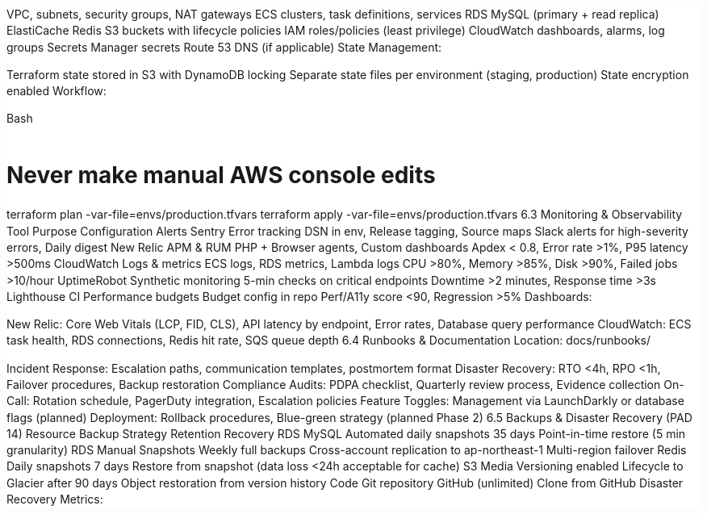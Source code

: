 VPC, subnets, security groups, NAT gateways
ECS clusters, task definitions, services
RDS MySQL (primary + read replica)
ElastiCache Redis
S3 buckets with lifecycle policies
IAM roles/policies (least privilege)
CloudWatch dashboards, alarms, log groups
Secrets Manager secrets
Route 53 DNS (if applicable)
State Management:

Terraform state stored in S3 with DynamoDB locking
Separate state files per environment (staging, production)
State encryption enabled
Workflow:

Bash

# Never make manual AWS console edits
terraform plan -var-file=envs/production.tfvars
terraform apply -var-file=envs/production.tfvars
6.3 Monitoring & Observability
Tool	Purpose	Configuration	Alerts
Sentry	Error tracking	DSN in env, Release tagging, Source maps	Slack alerts for high-severity errors, Daily digest
New Relic	APM & RUM	PHP + Browser agents, Custom dashboards	Apdex < 0.8, Error rate >1%, P95 latency >500ms
CloudWatch	Logs & metrics	ECS logs, RDS metrics, Lambda logs	CPU >80%, Memory >85%, Disk >90%, Failed jobs >10/hour
UptimeRobot	Synthetic monitoring	5-min checks on critical endpoints	Downtime >2 minutes, Response time >3s
Lighthouse CI	Performance budgets	Budget config in repo	Perf/A11y score <90, Regression >5%
Dashboards:

New Relic: Core Web Vitals (LCP, FID, CLS), API latency by endpoint, Error rates, Database query performance
CloudWatch: ECS task health, RDS connections, Redis hit rate, SQS queue depth
6.4 Runbooks & Documentation
Location: docs/runbooks/

Incident Response: Escalation paths, communication templates, postmortem format
Disaster Recovery: RTO <4h, RPO <1h, Failover procedures, Backup restoration
Compliance Audits: PDPA checklist, Quarterly review process, Evidence collection
On-Call: Rotation schedule, PagerDuty integration, Escalation policies
Feature Toggles: Management via LaunchDarkly or database flags (planned)
Deployment: Rollback procedures, Blue-green strategy (planned Phase 2)
6.5 Backups & Disaster Recovery (PAD 14)
Resource	Backup Strategy	Retention	Recovery
RDS MySQL	Automated daily snapshots	35 days	Point-in-time restore (5 min granularity)
RDS Manual Snapshots	Weekly full backups	Cross-account replication to ap-northeast-1	Multi-region failover
Redis	Daily snapshots	7 days	Restore from snapshot (data loss <24h acceptable for cache)
S3 Media	Versioning enabled	Lifecycle to Glacier after 90 days	Object restoration from version history
Code	Git repository	GitHub (unlimited)	Clone from GitHub
Disaster Recovery Metrics:
